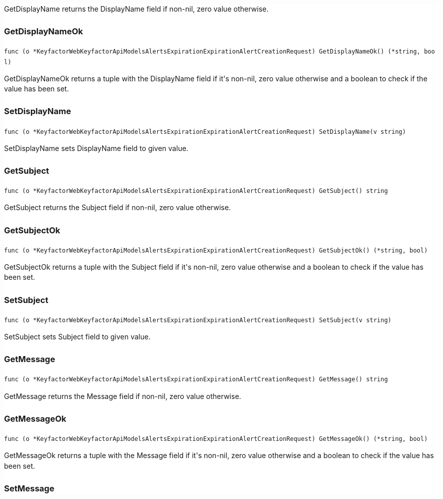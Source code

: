 GetDisplayName returns the DisplayName field if non-nil, zero value otherwise.

### GetDisplayNameOk

`func (o *KeyfactorWebKeyfactorApiModelsAlertsExpirationExpirationAlertCreationRequest) GetDisplayNameOk() (*string, bool)`

GetDisplayNameOk returns a tuple with the DisplayName field if it's non-nil, zero value otherwise
and a boolean to check if the value has been set.

### SetDisplayName

`func (o *KeyfactorWebKeyfactorApiModelsAlertsExpirationExpirationAlertCreationRequest) SetDisplayName(v string)`

SetDisplayName sets DisplayName field to given value.


### GetSubject

`func (o *KeyfactorWebKeyfactorApiModelsAlertsExpirationExpirationAlertCreationRequest) GetSubject() string`

GetSubject returns the Subject field if non-nil, zero value otherwise.

### GetSubjectOk

`func (o *KeyfactorWebKeyfactorApiModelsAlertsExpirationExpirationAlertCreationRequest) GetSubjectOk() (*string, bool)`

GetSubjectOk returns a tuple with the Subject field if it's non-nil, zero value otherwise
and a boolean to check if the value has been set.

### SetSubject

`func (o *KeyfactorWebKeyfactorApiModelsAlertsExpirationExpirationAlertCreationRequest) SetSubject(v string)`

SetSubject sets Subject field to given value.


### GetMessage

`func (o *KeyfactorWebKeyfactorApiModelsAlertsExpirationExpirationAlertCreationRequest) GetMessage() string`

GetMessage returns the Message field if non-nil, zero value otherwise.

### GetMessageOk

`func (o *KeyfactorWebKeyfactorApiModelsAlertsExpirationExpirationAlertCreationRequest) GetMessageOk() (*string, bool)`

GetMessageOk returns a tuple with the Message field if it's non-nil, zero value otherwise
and a boolean to check if the value has been set.

### SetMessage
